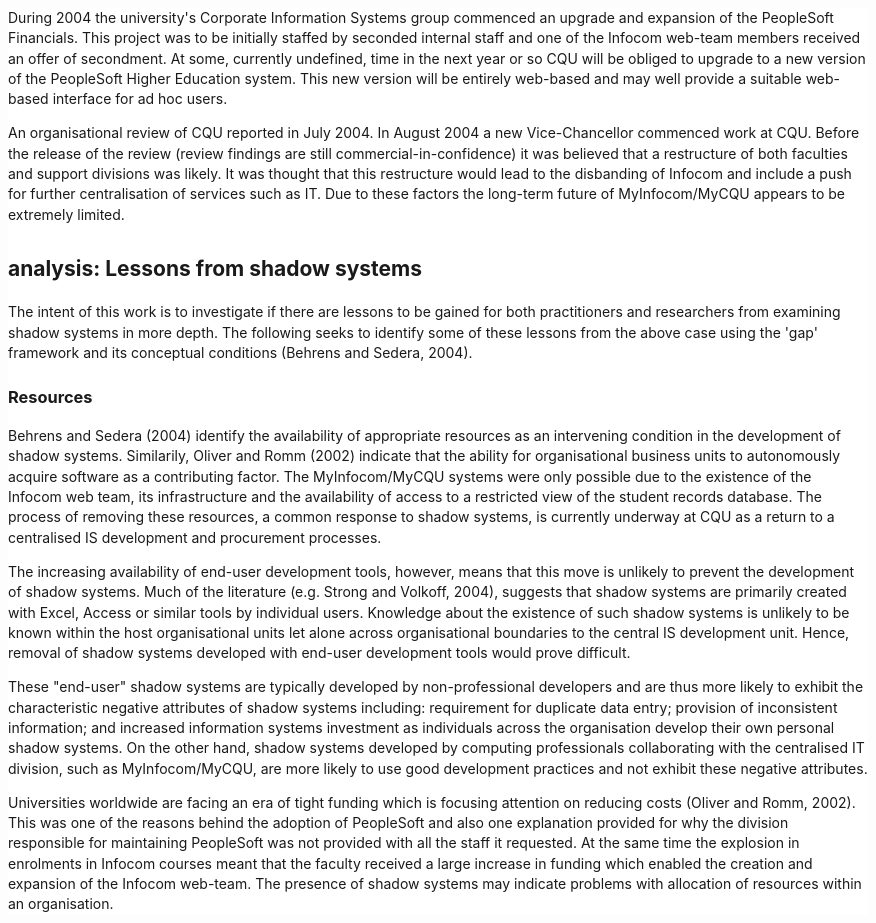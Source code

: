 During 2004 the university's Corporate Information Systems group commenced an upgrade and expansion of the PeopleSoft Financials. This project was to be initially staffed by seconded internal staff and one of the Infocom web-team members received an offer of secondment. At some, currently undefined, time in the next year or so CQU will be obliged to upgrade to a new version of the PeopleSoft Higher Education system. This new version will be entirely web-based and may well provide a suitable web-based interface for ad hoc users.

An organisational review of CQU reported in July 2004. In August 2004 a new Vice-Chancellor commenced work at CQU. Before the release of the review (review findings are still commercial-in-confidence) it was believed that a restructure of both faculties and support divisions was likely. It was thought that this restructure would lead to the disbanding of Infocom and include a push for further centralisation of services such as IT. Due to these factors the long-term future of MyInfocom/MyCQU appears to be extremely limited.

## analysis: Lessons from shadow systems

The intent of this work is to investigate if there are lessons to be gained for both practitioners and researchers from examining shadow systems in more depth. The following seeks to identify some of these lessons from the above case using the 'gap' framework and its conceptual conditions (Behrens and Sedera, 2004).

### Resources

Behrens and Sedera (2004) identify the availability of appropriate resources as an intervening condition in the development of shadow systems. Similarily, Oliver and Romm (2002) indicate that the ability for organisational business units to autonomously acquire software as a contributing factor. The MyInfocom/MyCQU systems were only possible due to the existence of the Infocom web team, its infrastructure and the availability of access to a restricted view of the student records database. The process of removing these resources, a common response to shadow systems, is currently underway at CQU as a return to a centralised IS development and procurement processes.

The increasing availability of end-user development tools, however, means that this move is unlikely to prevent the development of shadow systems. Much of the literature (e.g. Strong and Volkoff, 2004), suggests that shadow systems are primarily created with Excel, Access or similar tools by individual users. Knowledge about the existence of such shadow systems is unlikely to be known within the host organisational units let alone across organisational boundaries to the central IS development unit. Hence, removal of shadow systems developed with end-user development tools would prove difficult.

These "end-user" shadow systems are typically developed by non-professional developers and are thus more likely to exhibit the characteristic negative attributes of shadow systems including: requirement for duplicate data entry; provision of inconsistent information; and increased information systems investment as individuals across the organisation develop their own personal shadow systems. On the other hand, shadow systems developed by computing professionals collaborating with the centralised IT division, such as MyInfocom/MyCQU, are more likely to use good development practices and not exhibit these negative attributes.

Universities worldwide are facing an era of tight funding which is focusing attention on reducing costs (Oliver and Romm, 2002). This was one of the reasons behind the adoption of PeopleSoft and also one explanation provided for why the division responsible for maintaining PeopleSoft was not provided with all the staff it requested. At the same time the explosion in enrolments in Infocom courses meant that the faculty received a large increase in funding which enabled the creation and expansion of the Infocom web-team. The presence of shadow systems may indicate problems with allocation of resources within an organisation.
